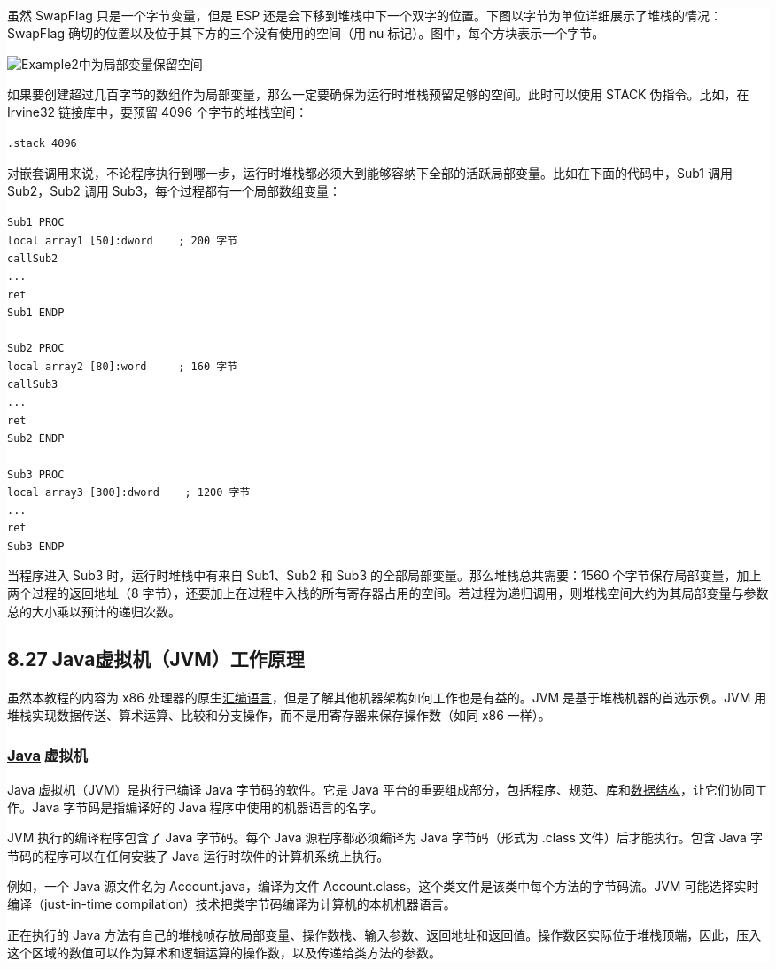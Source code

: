 虽然 SwapFlag 只是一个字节变量，但是 ESP 还是会下移到堆栈中下一个双字的位置。下图以字节为单位详细展示了堆栈的情况：SwapFlag 确切的位置以及位于其下方的三个没有使用的空间（用 nu 标记）。图中，每个方块表示一个字节。

![Example2&#x4E2D;&#x4E3A;&#x5C40;&#x90E8;&#x53D8;&#x91CF;&#x4FDD;&#x7559;&#x7A7A;&#x95F4;](http://c.biancheng.net/uploads/allimg/190516/4-1Z5161GK54I.gif)

如果要创建超过几百字节的数组作为局部变量，那么一定要确保为运行时堆栈预留足够的空间。此时可以使用 STACK 伪指令。比如，在 Irvine32 链接库中，要预留 4096 个字节的堆栈空间：

```text
.stack 4096
```

对嵌套调用来说，不论程序执行到哪一步，运行时堆栈都必须大到能够容纳下全部的活跃局部变量。比如在下面的代码中，Sub1 调用 Sub2，Sub2 调用 Sub3，每个过程都有一个局部数组变量：

```text
Sub1 PROC
local array1 [50]:dword    ; 200 字节
callSub2
...
ret
Sub1 ENDP

Sub2 PROC
local array2 [80]:word     ; 160 字节
callSub3
...
ret
Sub2 ENDP

Sub3 PROC
local array3 [300]:dword    ; 1200 字节
...
ret
Sub3 ENDP
```

当程序进入 Sub3 时，运行时堆栈中有来自 Sub1、Sub2 和 Sub3 的全部局部变量。那么堆栈总共需要：1560 个字节保存局部变量，加上两个过程的返回地址（8 字节），还要加上在过程中入栈的所有寄存器占用的空间。若过程为递归调用，则堆栈空间大约为其局部变量与参数总的大小乘以预计的递归次数。

## 8.27 Java虚拟机（JVM）工作原理

虽然本教程的内容为 x86 处理器的原生[汇编语言](http://c.biancheng.net/asm/)，但是了解其他机器架构如何工作也是有益的。JVM 是基于堆栈机器的首选示例。JVM 用堆栈实现数据传送、算术运算、比较和分支操作，而不是用寄存器来保存操作数（如同 x86 一样）。

### [Java](http://c.biancheng.net/java/) 虚拟机

Java 虚拟机（JVM）是执行已编译 Java 字节码的软件。它是 Java 平台的重要组成部分，包括程序、规范、库和[数据结构](http://c.biancheng.net/data_structure/)，让它们协同工作。Java 字节码是指编译好的 Java 程序中使用的机器语言的名字。

JVM 执行的编译程序包含了 Java 字节码。每个 Java 源程序都必须编译为 Java 字节码（形式为 .class 文件）后才能执行。包含 Java 字节码的程序可以在任何安装了 Java 运行时软件的计算机系统上执行。

例如，一个 Java 源文件名为 Account.java，编译为文件 Account.class。这个类文件是该类中每个方法的字节码流。JVM 可能选择实时编译（just-in-time compilation）技术把类字节码编译为计算机的本机机器语言。

正在执行的 Java 方法有自己的堆栈帧存放局部变量、操作数栈、输入参数、返回地址和返回值。操作数区实际位于堆栈顶端，因此，压入这个区域的数值可以作为算术和逻辑运算的操作数，以及传递给类方法的参数。
